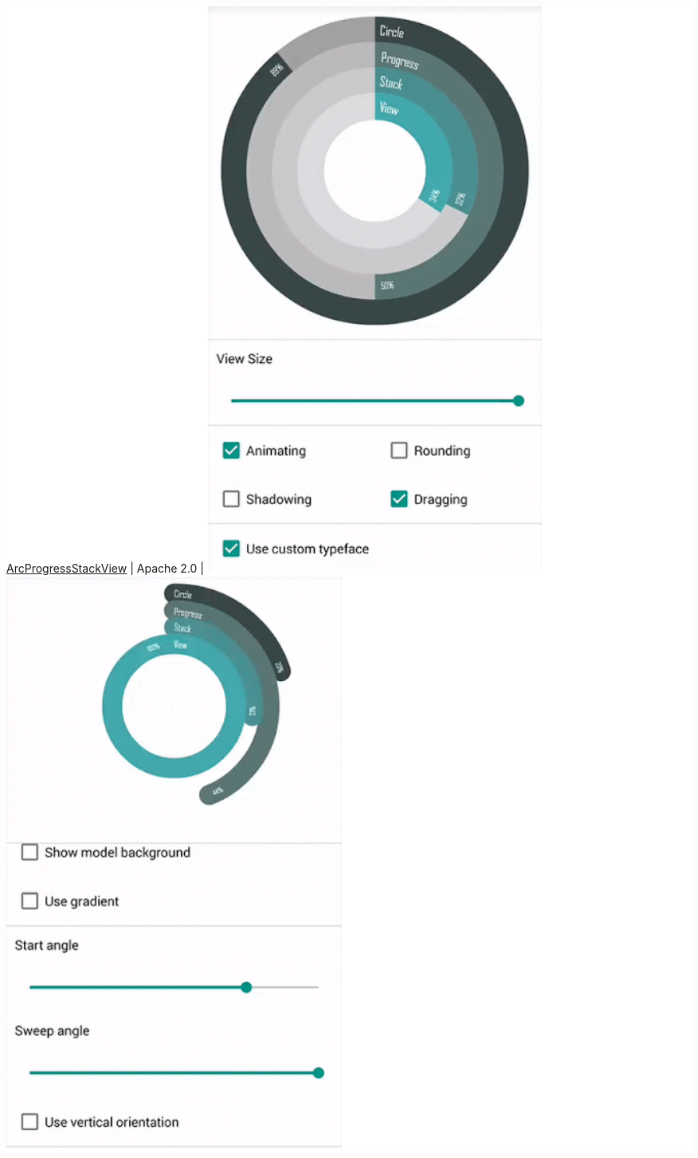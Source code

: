 [ArcProgressStackView](https://github.com/GIGAMOLE/ArcProgressStackView) | Apache 2.0 | <img src="/art/ArcProgressStackView.gif" width="49%"> <img src="/art/ArcProgressStackView2.gif" width="49%">